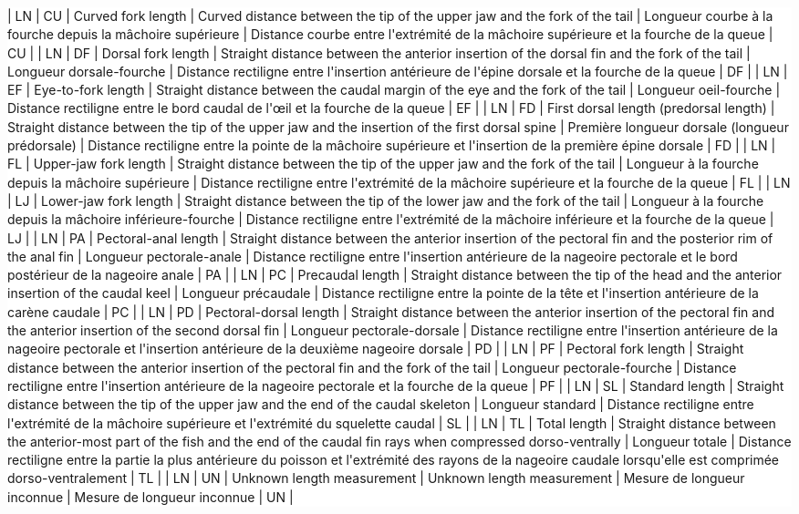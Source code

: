 | LN                       | CU   | Curved fork length                     | Curved distance between the tip of the upper jaw and the fork of the tail                                                              | Longueur courbe à la fourche depuis la mâchoire supérieure  | Distance courbe entre l'extrémité de la mâchoire supérieure et la fourche de la queue                                                                           | CU        |
| LN                       | DF   | Dorsal fork length                     | Straight distance between the anterior insertion of the dorsal fin and the fork of the tail                                            | Longueur dorsale-fourche                                    | Distance rectiligne entre l'insertion antérieure de l'épine dorsale et la fourche de la queue                                                                   | DF        |
| LN                       | EF   | Eye-to-fork length                     | Straight distance between the caudal margin of the eye and the fork of the tail                                                        | Longueur oeil-fourche                                       | Distance rectiligne entre le bord caudal de l'œil et la fourche de la queue                                                                                     | EF        |
| LN                       | FD   | First dorsal length (predorsal length) | Straight distance between the tip of the upper jaw and the insertion of the first dorsal spine                                         | Première longueur dorsale (longueur prédorsale)             | Distance rectiligne entre la pointe de la mâchoire supérieure et l'insertion de la première épine dorsale                                                       | FD        |
| LN                       | FL   | Upper-jaw fork length                  | Straight distance between the tip of the upper jaw and the fork of the tail                                                            | Longueur à la fourche depuis la mâchoire supérieure         | Distance rectiligne entre l'extrémité de la mâchoire supérieure et la fourche de la queue                                                                       | FL        |
| LN                       | LJ   | Lower-jaw fork length                  | Straight distance between the tip of the lower jaw and the fork of the tail                                                            | Longueur à la fourche depuis la mâchoire inférieure-fourche | Distance rectiligne entre l'extrémité de la mâchoire inférieure et la fourche de la queue                                                                       | LJ        |
| LN                       | PA   | Pectoral-anal length                   | Straight distance between the anterior insertion of the pectoral fin and the posterior rim of the anal fin                             | Longueur pectorale-anale                                    | Distance rectiligne entre l'insertion antérieure de la nageoire pectorale et le bord postérieur de la nageoire anale                                            | PA        |
| LN                       | PC   | Precaudal length                       | Straight distance between the tip of the head and the anterior insertion of the caudal keel                                            | Longueur précaudale                                         | Distance rectiligne entre la pointe de la tête et l'insertion antérieure de la carène caudale                                                                   | PC        |
| LN                       | PD   | Pectoral-dorsal length                 | Straight distance between the anterior insertion of the pectoral fin and the anterior insertion of the second dorsal fin               | Longueur pectorale-dorsale                                  | Distance rectiligne entre l'insertion antérieure de la nageoire pectorale et l'insertion antérieure de la deuxième nageoire dorsale                             | PD        |
| LN                       | PF   | Pectoral fork length                   | Straight distance between the anterior insertion of the pectoral fin and the fork of the tail                                          | Longueur pectorale-fourche                                  | Distance rectiligne entre l'insertion antérieure de la nageoire pectorale et la fourche de la queue                                                             | PF        |
| LN                       | SL   | Standard length                        | Straight distance between the tip of the upper jaw and the end of the caudal skeleton                                                  | Longueur standard                                           | Distance rectiligne entre l'extrémité de la mâchoire supérieure et l'extrémité du squelette caudal                                                              | SL        |
| LN                       | TL   | Total length                           | Straight distance between the anterior-most part of the fish and the end of the caudal fin rays when compressed dorso-ventrally        | Longueur totale                                             | Distance rectiligne entre la partie la plus antérieure du poisson et l'extrémité des rayons de la nageoire caudale lorsqu'elle est comprimée dorso-ventralement | TL        |
| LN                       | UN   | Unknown length measurement             | Unknown length measurement                                                                                                             | Mesure de longueur inconnue                                 | Mesure de longueur inconnue                                                                                                                                     | UN        |